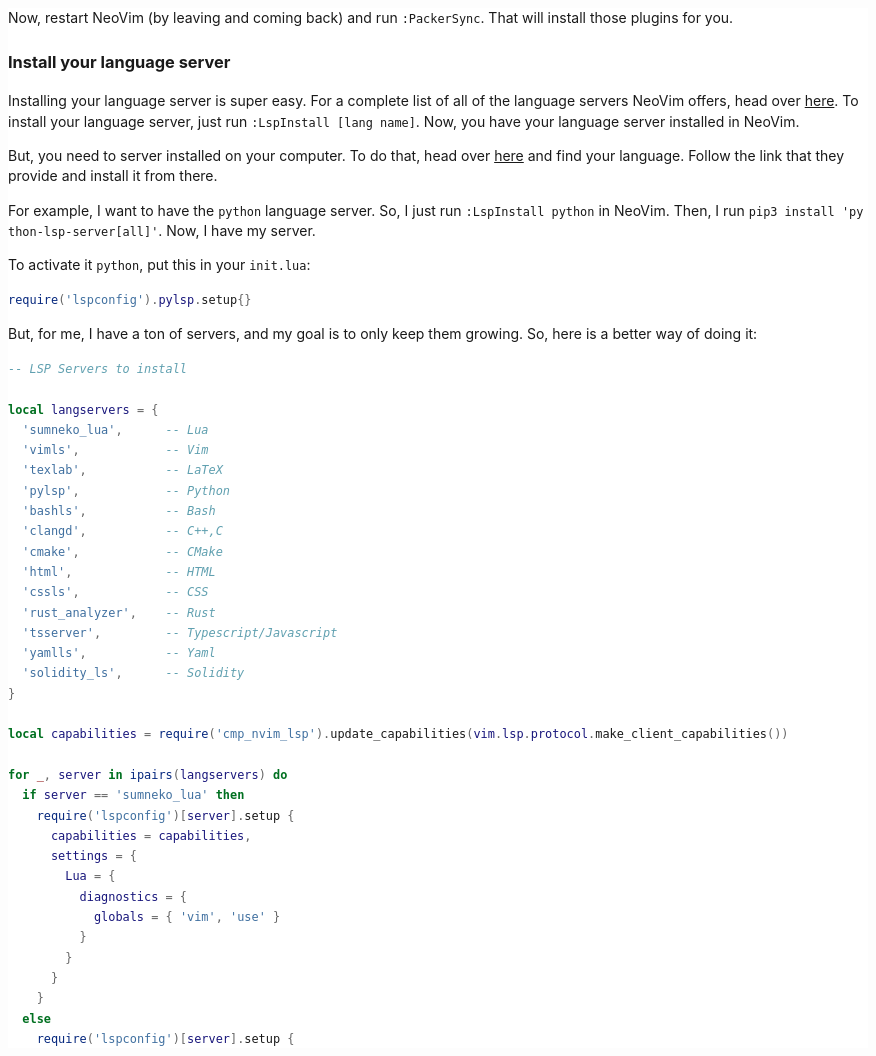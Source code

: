 Now, restart NeoVim (by leaving and coming back) and run `:PackerSync`. That
will install those plugins for you.

### Install your language server

Installing your language server is super easy. For a complete list of all of
the language servers NeoVim offers, head over
<a class="center after"
href="https://github.com/neovim/nvim-lspconfig/blob/master/doc/server_configurations.md">here</a>.
To install your language server, just run `:LspInstall [lang name]`. Now, you
have your language server installed in NeoVim.

But, you need to server installed on your computer. To do that, head over
<a class="center after" href="https://github.com/neovim/nvim-lspconfig/blob/master/doc/server_configurations.md">here</a>
and find your language. Follow the link that they provide and install it from
there.

For example, I want to have the `python` language server. So, I just run
`:LspInstall python` in NeoVim. Then, I run `pip3 install
'python-lsp-server[all]'`. Now, I have my server.

To activate it `python`, put this in your `init.lua`:

```lua
require('lspconfig').pylsp.setup{}
```

But, for me, I have a ton of servers, and my goal is to only keep them growing.
So, here is a better way of doing it:

```lua
-- LSP Servers to install

local langservers = {
  'sumneko_lua',      -- Lua
  'vimls',            -- Vim
  'texlab',           -- LaTeX
  'pylsp',            -- Python
  'bashls',           -- Bash
  'clangd',           -- C++,C
  'cmake',            -- CMake
  'html',             -- HTML
  'cssls',            -- CSS
  'rust_analyzer',    -- Rust
  'tsserver',         -- Typescript/Javascript
  'yamlls',           -- Yaml
  'solidity_ls',      -- Solidity
}

local capabilities = require('cmp_nvim_lsp').update_capabilities(vim.lsp.protocol.make_client_capabilities())

for _, server in ipairs(langservers) do
  if server == 'sumneko_lua' then
    require('lspconfig')[server].setup {
      capabilities = capabilities,
      settings = {
        Lua = {
          diagnostics = {
            globals = { 'vim', 'use' }
          }
        }
      }
    }
  else
    require('lspconfig')[server].setup {
```